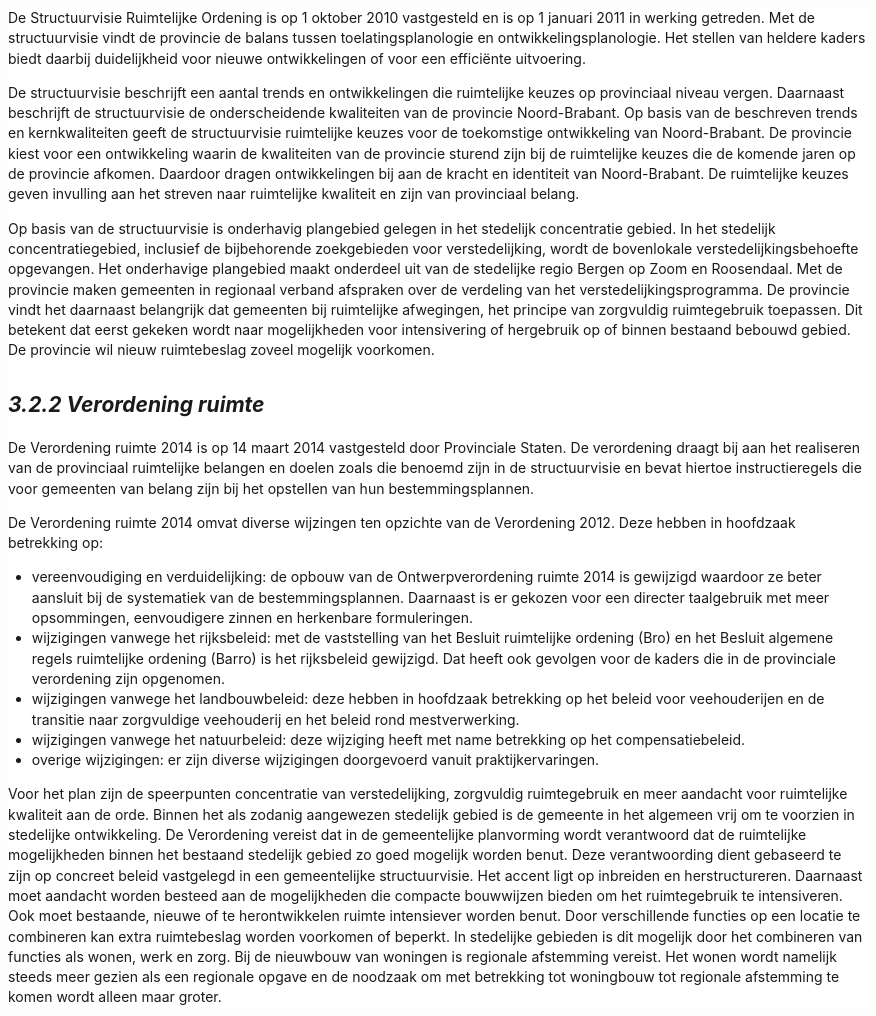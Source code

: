 De Structuurvisie Ruimtelijke Ordening is op 1 oktober 2010 vastgesteld en is op 1 januari 2011 in werking getreden. Met de structuurvisie vindt de provincie de balans tussen toelatingsplanologie en ontwikkelingsplanologie. Het stellen van heldere kaders biedt daarbij duidelijkheid voor nieuwe ontwikkelingen of voor een efficiënte uitvoering.

De structuurvisie beschrijft een aantal trends en ontwikkelingen die ruimtelijke keuzes op provinciaal niveau vergen. Daarnaast beschrijft de structuurvisie de onderscheidende kwaliteiten van de provincie Noord-Brabant. Op basis van de beschreven trends en kernkwaliteiten geeft de structuurvisie ruimtelijke keuzes voor de toekomstige ontwikkeling van Noord-Brabant. De provincie kiest voor een ontwikkeling waarin de kwaliteiten van de provincie sturend zijn bij de ruimtelijke keuzes die de komende jaren op de provincie afkomen. Daardoor dragen ontwikkelingen bij aan de kracht en identiteit van Noord-Brabant. De ruimtelijke keuzes geven invulling aan het streven naar ruimtelijke kwaliteit en zijn van provinciaal belang.

Op basis van de structuurvisie is onderhavig plangebied gelegen in het stedelijk concentratie gebied. In het stedelijk concentratiegebied, inclusief de bijbehorende zoekgebieden voor verstedelijking, wordt de bovenlokale verstedelijkingsbehoefte opgevangen. Het onderhavige plangebied maakt onderdeel uit van de stedelijke regio Bergen op Zoom en Roosendaal. Met de provincie maken gemeenten in regionaal verband afspraken over de verdeling van het verstedelijkingsprogramma. De provincie vindt het daarnaast belangrijk dat gemeenten bij ruimtelijke afwegingen, het principe van zorgvuldig ruimtegebruik toepassen. Dit betekent dat eerst gekeken wordt naar mogelijkheden voor intensivering of hergebruik op of binnen bestaand bebouwd gebied. De provincie wil nieuw ruimtebeslag zoveel mogelijk voorkomen.

## *3.2.2 Verordening ruimte*

De Verordening ruimte 2014 is op 14 maart 2014 vastgesteld door Provinciale Staten. De verordening draagt bij aan het realiseren van de provinciaal ruimtelijke belangen en doelen zoals die benoemd zijn in de structuurvisie en bevat hiertoe instructieregels die voor gemeenten van belang zijn bij het opstellen van hun bestemmingsplannen.

De Verordening ruimte 2014 omvat diverse wijzingen ten opzichte van de Verordening 2012. Deze hebben in hoofdzaak betrekking op:

- vereenvoudiging en verduidelijking: de opbouw van de Ontwerpverordening ruimte 2014 is gewijzigd waardoor ze beter aansluit bij de systematiek van de bestemmingsplannen. Daarnaast is er gekozen voor een directer taalgebruik met meer opsommingen, eenvoudigere zinnen en herkenbare formuleringen.
- wijzigingen vanwege het rijksbeleid: met de vaststelling van het Besluit ruimtelijke ordening (Bro) en het Besluit algemene regels ruimtelijke ordening (Barro) is het rijksbeleid gewijzigd. Dat heeft ook gevolgen voor de kaders die in de provinciale verordening zijn opgenomen.
- wijzigingen vanwege het landbouwbeleid: deze hebben in hoofdzaak betrekking op het beleid voor veehouderijen en de transitie naar zorgvuldige veehouderij en het beleid rond mestverwerking.
- wijzigingen vanwege het natuurbeleid: deze wijziging heeft met name betrekking op het compensatiebeleid.
- overige wijzigingen: er zijn diverse wijzigingen doorgevoerd vanuit praktijkervaringen.

Voor het plan zijn de speerpunten concentratie van verstedelijking, zorgvuldig ruimtegebruik en meer aandacht voor ruimtelijke kwaliteit aan de orde. Binnen het als zodanig aangewezen stedelijk gebied is de gemeente in het algemeen vrij om te voorzien in stedelijke ontwikkeling. De Verordening vereist dat in de gemeentelijke planvorming wordt verantwoord dat de ruimtelijke mogelijkheden binnen het bestaand stedelijk gebied zo goed mogelijk worden benut. Deze verantwoording dient gebaseerd te zijn op concreet beleid vastgelegd in een gemeentelijke structuurvisie. Het accent ligt op inbreiden en herstructureren. Daarnaast moet aandacht worden besteed aan de mogelijkheden die compacte bouwwijzen bieden om het ruimtegebruik te intensiveren. Ook moet bestaande, nieuwe of te herontwikkelen ruimte intensiever worden benut. Door verschillende functies op een locatie te combineren kan extra ruimtebeslag worden voorkomen of beperkt. In stedelijke gebieden is dit mogelijk door het combineren van functies als wonen, werk en zorg. Bij de nieuwbouw van woningen is regionale afstemming vereist. Het wonen wordt namelijk steeds meer gezien als een regionale opgave en de noodzaak om met betrekking tot woningbouw tot regionale afstemming te komen wordt alleen maar groter.
